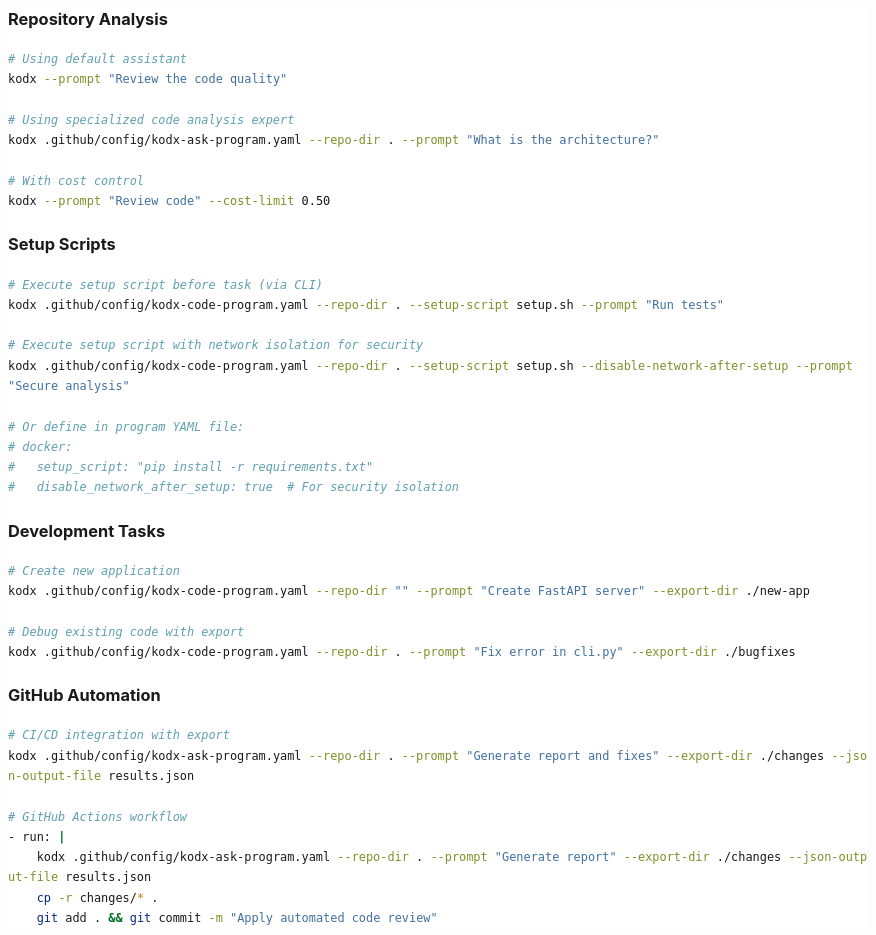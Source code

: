 ### Repository Analysis
```bash
# Using default assistant
kodx --prompt "Review the code quality"

# Using specialized code analysis expert
kodx .github/config/kodx-ask-program.yaml --repo-dir . --prompt "What is the architecture?"

# With cost control
kodx --prompt "Review code" --cost-limit 0.50
```

### Setup Scripts
```bash
# Execute setup script before task (via CLI)
kodx .github/config/kodx-code-program.yaml --repo-dir . --setup-script setup.sh --prompt "Run tests"

# Execute setup script with network isolation for security
kodx .github/config/kodx-code-program.yaml --repo-dir . --setup-script setup.sh --disable-network-after-setup --prompt "Secure analysis"

# Or define in program YAML file:
# docker:
#   setup_script: "pip install -r requirements.txt"
#   disable_network_after_setup: true  # For security isolation
```

### Development Tasks
```bash
# Create new application
kodx .github/config/kodx-code-program.yaml --repo-dir "" --prompt "Create FastAPI server" --export-dir ./new-app

# Debug existing code with export
kodx .github/config/kodx-code-program.yaml --repo-dir . --prompt "Fix error in cli.py" --export-dir ./bugfixes
```

### GitHub Automation
```bash
# CI/CD integration with export
kodx .github/config/kodx-ask-program.yaml --repo-dir . --prompt "Generate report and fixes" --export-dir ./changes --json-output-file results.json

# GitHub Actions workflow
- run: |
    kodx .github/config/kodx-ask-program.yaml --repo-dir . --prompt "Generate report" --export-dir ./changes --json-output-file results.json
    cp -r changes/* .
    git add . && git commit -m "Apply automated code review"
```
